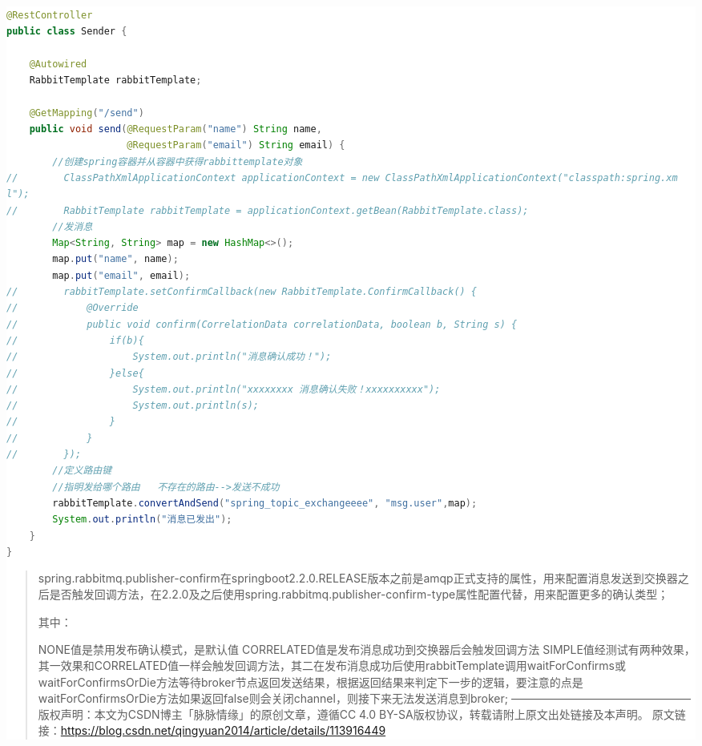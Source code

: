 

```java
@RestController
public class Sender {

    @Autowired
    RabbitTemplate rabbitTemplate;

    @GetMapping("/send")
    public void send(@RequestParam("name") String name,
                     @RequestParam("email") String email) {
        //创建spring容器并从容器中获得rabbittemplate对象
//        ClassPathXmlApplicationContext applicationContext = new ClassPathXmlApplicationContext("classpath:spring.xml");
//        RabbitTemplate rabbitTemplate = applicationContext.getBean(RabbitTemplate.class);
        //发消息
        Map<String, String> map = new HashMap<>();
        map.put("name", name);
        map.put("email", email);
//        rabbitTemplate.setConfirmCallback(new RabbitTemplate.ConfirmCallback() {
//            @Override
//            public void confirm(CorrelationData correlationData, boolean b, String s) {
//                if(b){
//                    System.out.println("消息确认成功！");
//                }else{
//                    System.out.println("xxxxxxxx 消息确认失败！xxxxxxxxxx");
//                    System.out.println(s);
//                }
//            }
//        });
        //定义路由键
        //指明发给哪个路由   不存在的路由-->发送不成功
        rabbitTemplate.convertAndSend("spring_topic_exchangeeee", "msg.user",map);
        System.out.println("消息已发出");
    }
}
```



> spring.rabbitmq.publisher-confirm在springboot2.2.0.RELEASE版本之前是amqp正式支持的属性，用来配置消息发送到交换器之后是否触发回调方法，在2.2.0及之后使用spring.rabbitmq.publisher-confirm-type属性配置代替，用来配置更多的确认类型；
>
> 其中：
>
> NONE值是禁用发布确认模式，是默认值
> CORRELATED值是发布消息成功到交换器后会触发回调方法
> SIMPLE值经测试有两种效果，其一效果和CORRELATED值一样会触发回调方法，其二在发布消息成功后使用rabbitTemplate调用waitForConfirms或waitForConfirmsOrDie方法等待broker节点返回发送结果，根据返回结果来判定下一步的逻辑，要注意的点是waitForConfirmsOrDie方法如果返回false则会关闭channel，则接下来无法发送消息到broker;
> ————————————————
> 版权声明：本文为CSDN博主「脉脉情缘」的原创文章，遵循CC 4.0 BY-SA版权协议，转载请附上原文出处链接及本声明。
> 原文链接：https://blog.csdn.net/qingyuan2014/article/details/113916449
